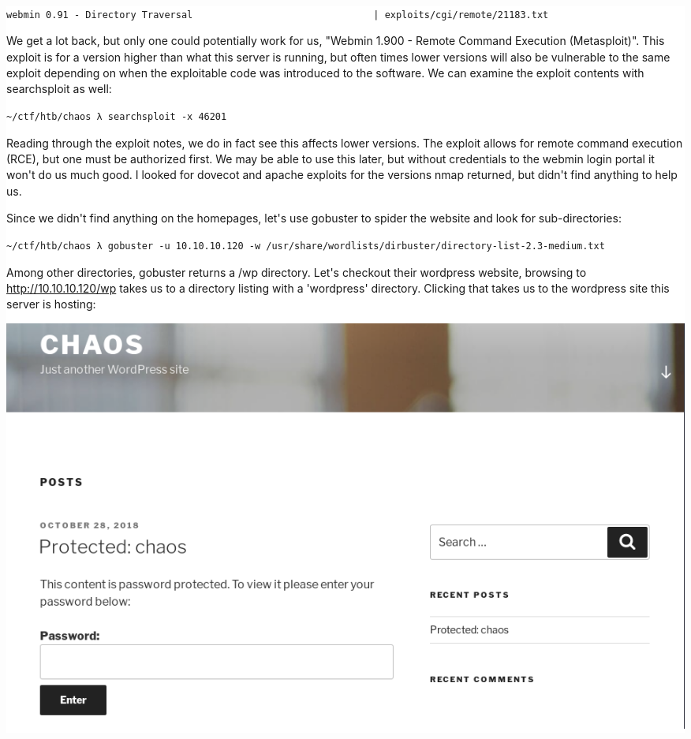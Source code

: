 ```text
webmin 0.91 - Directory Traversal                                | exploits/cgi/remote/21183.txt
```

We get a lot back, but only one could potentially work for us, "Webmin 1.900 - Remote Command Execution (Metasploit)". This exploit is for a version higher than what this server is running, but often times lower versions will also be vulnerable to the same exploit depending on when the exploitable code was introduced to the software. We can examine the exploit contents with searchsploit as well:

```text
~/ctf/htb/chaos λ searchsploit -x 46201
```

Reading through the exploit notes, we do in fact see this affects lower versions. The exploit allows for remote command execution (RCE), but one must be authorized first. We may be able to use this later, but without credentials to the webmin login portal it won't do us much good. I looked for dovecot and apache exploits for the versions nmap returned, but didn't find anything to help us. 

Since we didn't find anything on the homepages, let's use gobuster to spider the website and look for sub-directories:

```text
~/ctf/htb/chaos λ gobuster -u 10.10.10.120 -w /usr/share/wordlists/dirbuster/directory-list-2.3-medium.txt
```

Among other directories, gobuster returns a /wp directory. Let's checkout their wordpress website, browsing to http://10.10.10.120/wp takes us to a directory listing with a 'wordpress' directory. Clicking that takes us to the wordpress site this server is hosting:

![chaos-5647.png](/assets/images/posts/chaos-htb-walkthrough/chaos-5647.png)

